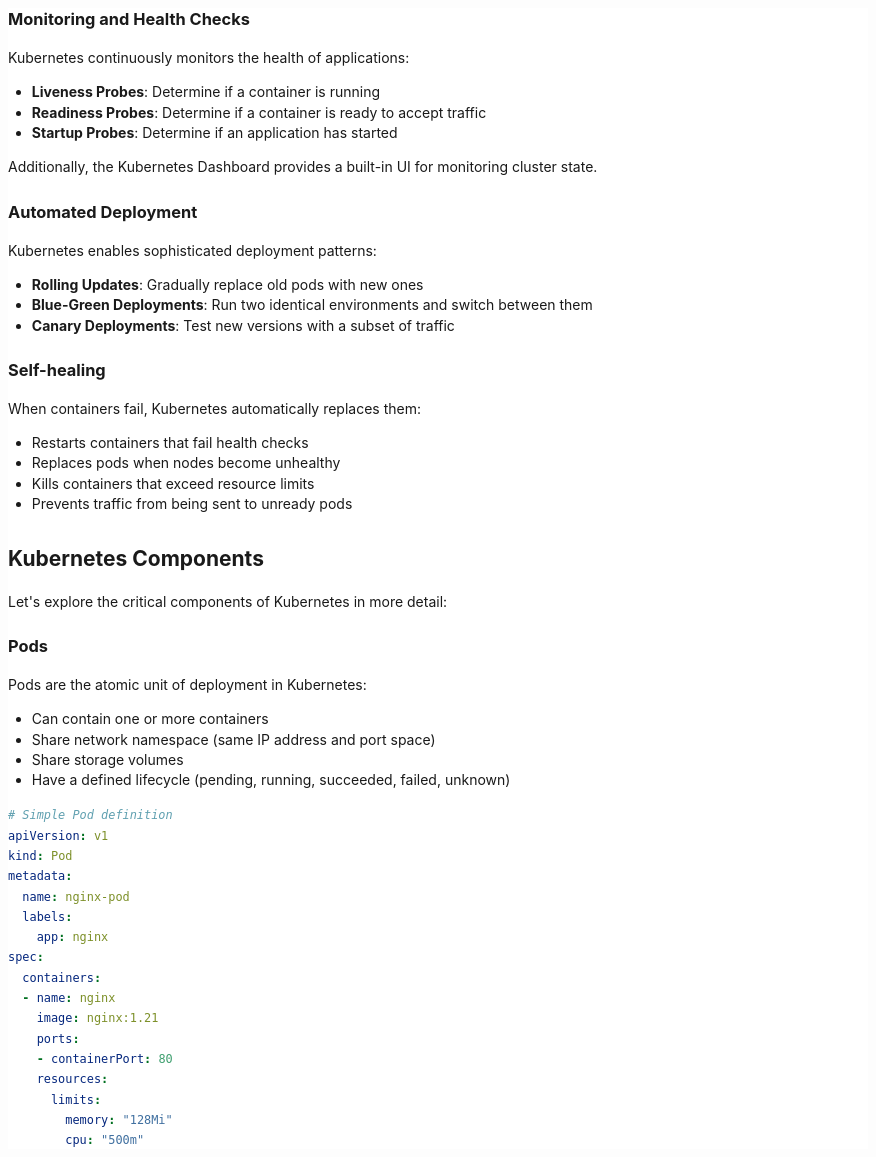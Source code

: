 ### Monitoring and Health Checks

Kubernetes continuously monitors the health of applications:

- **Liveness Probes**: Determine if a container is running
- **Readiness Probes**: Determine if a container is ready to accept traffic
- **Startup Probes**: Determine if an application has started

Additionally, the Kubernetes Dashboard provides a built-in UI for monitoring cluster state.

### Automated Deployment

Kubernetes enables sophisticated deployment patterns:

- **Rolling Updates**: Gradually replace old pods with new ones
- **Blue-Green Deployments**: Run two identical environments and switch between them
- **Canary Deployments**: Test new versions with a subset of traffic

### Self-healing

When containers fail, Kubernetes automatically replaces them:

- Restarts containers that fail health checks
- Replaces pods when nodes become unhealthy
- Kills containers that exceed resource limits
- Prevents traffic from being sent to unready pods

## Kubernetes Components

Let's explore the critical components of Kubernetes in more detail:

### Pods

Pods are the atomic unit of deployment in Kubernetes:

- Can contain one or more containers
- Share network namespace (same IP address and port space)
- Share storage volumes
- Have a defined lifecycle (pending, running, succeeded, failed, unknown)

```yaml
# Simple Pod definition
apiVersion: v1
kind: Pod
metadata:
  name: nginx-pod
  labels:
    app: nginx
spec:
  containers:
  - name: nginx
    image: nginx:1.21
    ports:
    - containerPort: 80
    resources:
      limits:
        memory: "128Mi"
        cpu: "500m"
```
